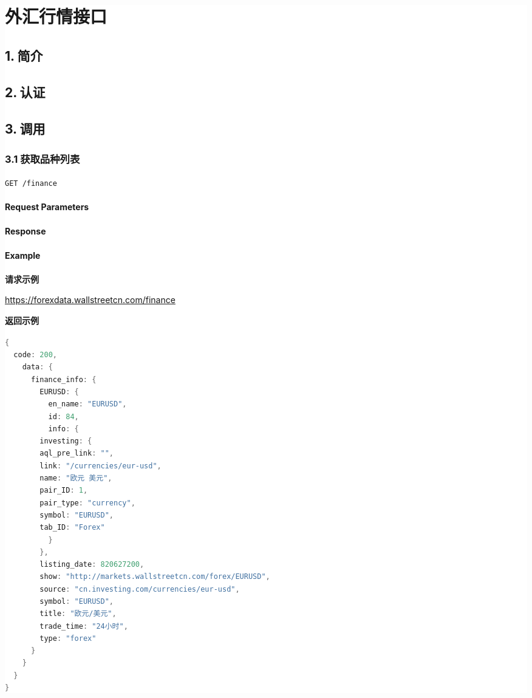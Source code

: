 # 外汇行情接口

## 1. 简介

## 2. 认证

## 3. 调用

### 3.1 获取品种列表

`GET /finance`

#### Request Parameters

#### Response

#### Example

**请求示例**

https://forexdata.wallstreetcn.com/finance

**返回示例**

```java
{
  code: 200,
    data: {
      finance_info: {
        EURUSD: {
          en_name: "EURUSD",
          id: 84,
          info: {
        investing: {
        aql_pre_link: "",
        link: "/currencies/eur-usd",
        name: "欧元 美元",
        pair_ID: 1,
        pair_type: "currency",
        symbol: "EURUSD",
        tab_ID: "Forex"
          }
        },
        listing_date: 820627200,
        show: "http://markets.wallstreetcn.com/forex/EURUSD",
        source: "cn.investing.com/currencies/eur-usd",
        symbol: "EURUSD",
        title: "欧元/美元",
        trade_time: "24小时",
        type: "forex"
      }
    }
  }
}  
```
